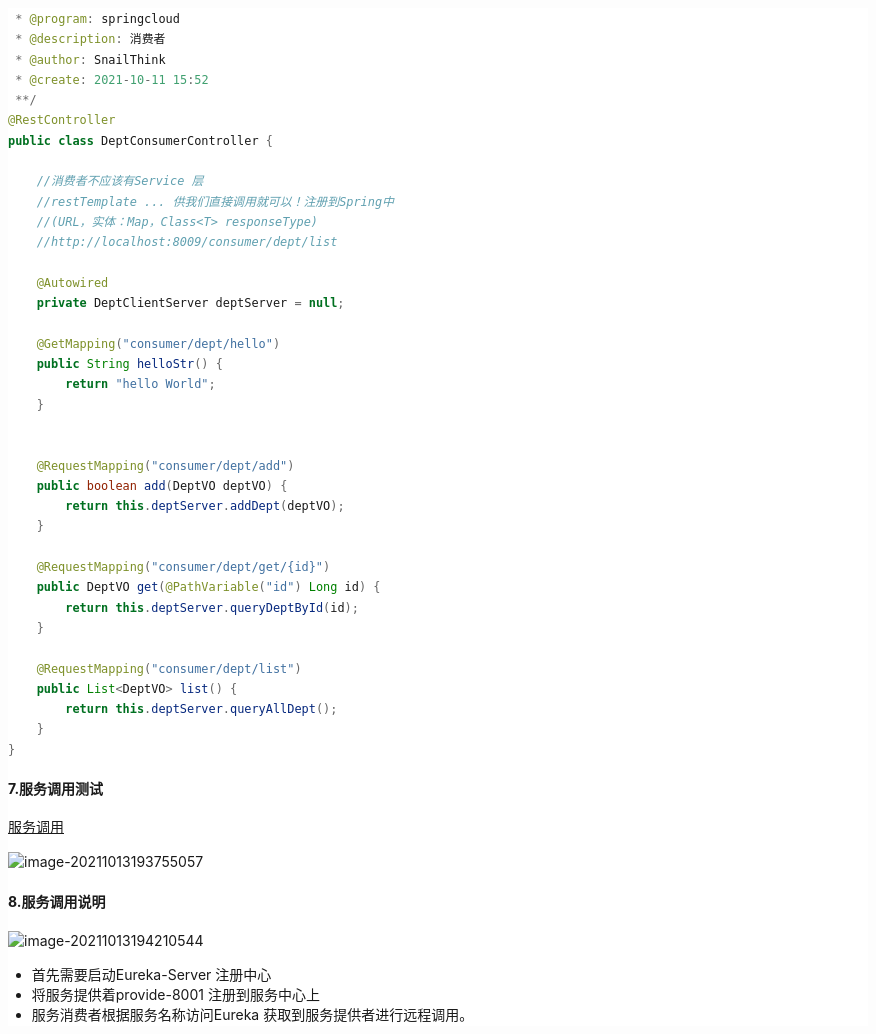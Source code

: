 ```java
 * @program: springcloud
 * @description: 消费者
 * @author: SnailThink
 * @create: 2021-10-11 15:52
 **/
@RestController
public class DeptConsumerController {

	//消费者不应该有Service 层
	//restTemplate ... 供我们直接调用就可以！注册到Spring中
	//(URL，实体：Map，Class<T> responseType)
	//http://localhost:8009/consumer/dept/list

	@Autowired
	private DeptClientServer deptServer = null;

	@GetMapping("consumer/dept/hello")
	public String helloStr() {
		return "hello World";
	}


	@RequestMapping("consumer/dept/add")
	public boolean add(DeptVO deptVO) {
		return this.deptServer.addDept(deptVO);
	}

	@RequestMapping("consumer/dept/get/{id}")
	public DeptVO get(@PathVariable("id") Long id) {
		return this.deptServer.queryDeptById(id);
	}

	@RequestMapping("consumer/dept/list")
	public List<DeptVO> list() {
		return this.deptServer.queryAllDept();
	}
}

```



#### 7.服务调用测试



[服务调用](http://localhost:9001/consumer/dept/get/1)

![image-20211013193755057](https://gitee.com/VincentBlog/image/raw/master/image/20211013193755.png)

#### 8.服务调用说明



![image-20211013194210544](https://gitee.com/VincentBlog/image/raw/master/image/20211013194210.png)



- 首先需要启动Eureka-Server 注册中心
- 将服务提供着provide-8001 注册到服务中心上
- 服务消费者根据服务名称访问Eureka 获取到服务提供者进行远程调用。